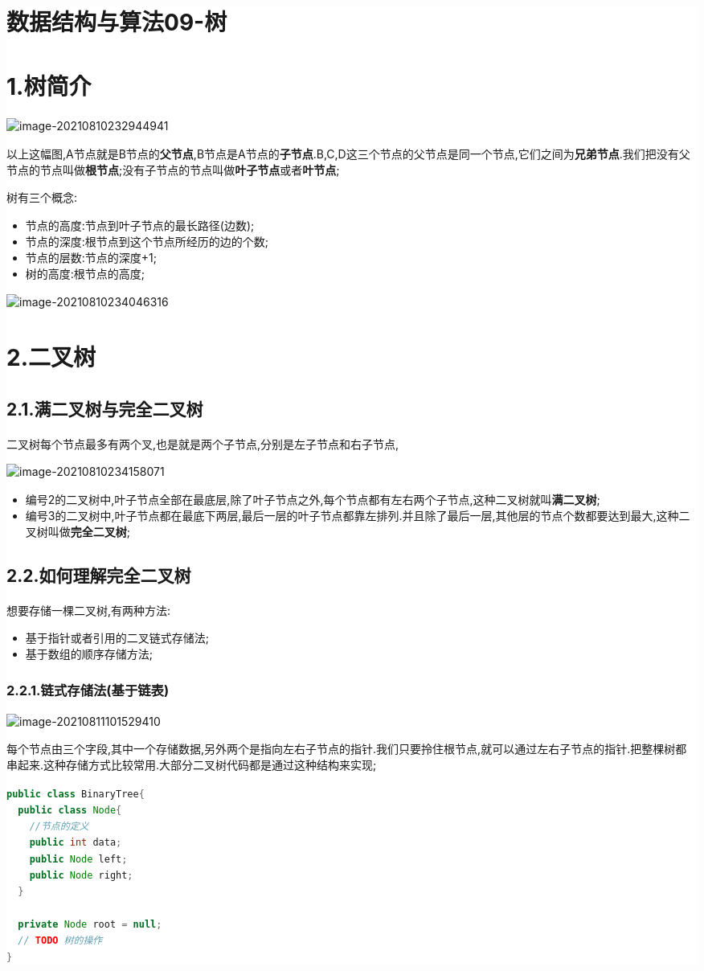 # 数据结构与算法09-树

# 1.树简介

![image-20210810232944941](https://fechin-picgo.oss-cn-shanghai.aliyuncs.com/PicGo/image-20210810232944941.png)

以上这幅图,A节点就是B节点的**父节点**,B节点是A节点的**子节点**.B,C,D这三个节点的父节点是同一个节点,它们之间为**兄弟节点**.我们把没有父节点的节点叫做**根节点**;没有子节点的节点叫做**叶子节点**或者**叶节点**;

树有三个概念:

* 节点的高度:节点到叶子节点的最长路径(边数);
* 节点的深度:根节点到这个节点所经历的边的个数;
* 节点的层数:节点的深度+1;
* 树的高度:根节点的高度;

![image-20210810234046316](https://fechin-picgo.oss-cn-shanghai.aliyuncs.com/PicGo/image-20210810234046316.png)

# 2.二叉树

## 2.1.满二叉树与完全二叉树

二叉树每个节点最多有两个叉,也是就是两个子节点,分别是左子节点和右子节点,

![image-20210810234158071](https://fechin-picgo.oss-cn-shanghai.aliyuncs.com/PicGo/image-20210810234158071.png)

* 编号2的二叉树中,叶子节点全部在最底层,除了叶子节点之外,每个节点都有左右两个子节点,这种二叉树就叫**满二叉树**;
* 编号3的二叉树中,叶子节点都在最底下两层,最后一层的叶子节点都靠左排列.并且除了最后一层,其他层的节点个数都要达到最大,这种二叉树叫做**完全二叉树**;

## 2.2.如何理解完全二叉树

想要存储一棵二叉树,有两种方法:

* 基于指针或者引用的二叉链式存储法;
* 基于数组的顺序存储方法;

### 2.2.1.链式存储法(基于链表)

![image-20210811101529410](https://fechin-picgo.oss-cn-shanghai.aliyuncs.com/PicGo/image-20210811101529410.png)

每个节点由三个字段,其中一个存储数据,另外两个是指向左右子节点的指针.我们只要拎住根节点,就可以通过左右子节点的指针.把整棵树都串起来.这种存储方式比较常用.大部分二叉树代码都是通过这种结构来实现;

```java
public class BinaryTree{
  public class Node{
    //节点的定义
    public int data;
    public Node left;
    public Node right;
  }
  
  private Node root = null;
  // TODO 树的操作
}
```

